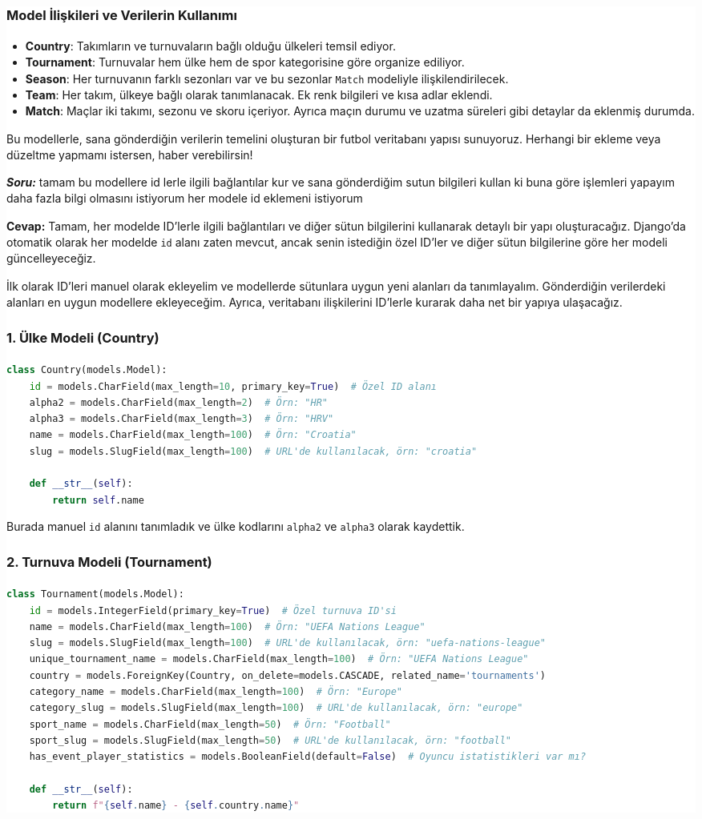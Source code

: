 ```python
```

### Model İlişkileri ve Verilerin Kullanımı
- **Country**: Takımların ve turnuvaların bağlı olduğu ülkeleri temsil ediyor.
- **Tournament**: Turnuvalar hem ülke hem de spor kategorisine göre organize ediliyor.
- **Season**: Her turnuvanın farklı sezonları var ve bu sezonlar `Match` modeliyle ilişkilendirilecek.
- **Team**: Her takım, ülkeye bağlı olarak tanımlanacak. Ek renk bilgileri ve kısa adlar eklendi.
- **Match**: Maçlar iki takımı, sezonu ve skoru içeriyor. Ayrıca maçın durumu ve uzatma süreleri gibi detaylar da eklenmiş durumda.

Bu modellerle, sana gönderdiğin verilerin temelini oluşturan bir futbol veritabanı yapısı sunuyoruz. Herhangi bir ekleme veya düzeltme yapmamı istersen, haber verebilirsin!

***Soru:*** tamam bu modellere id lerle ilgili bağlantılar kur ve sana gönderdiğim sutun bilgileri kullan ki buna göre işlemleri yapayım daha fazla bilgi olmasını istiyorum her modele id eklemeni istiyorum

**Cevap:** Tamam, her modelde ID’lerle ilgili bağlantıları ve diğer sütun bilgilerini kullanarak detaylı bir yapı oluşturacağız. Django’da otomatik olarak her modelde `id` alanı zaten mevcut, ancak senin istediğin özel ID’ler ve diğer sütun bilgilerine göre her modeli güncelleyeceğiz.

İlk olarak ID’leri manuel olarak ekleyelim ve modellerde sütunlara uygun yeni alanları da tanımlayalım. Gönderdiğin verilerdeki alanları en uygun modellere ekleyeceğim. Ayrıca, veritabanı ilişkilerini ID’lerle kurarak daha net bir yapıya ulaşacağız.

### 1. Ülke Modeli (Country)

```python
class Country(models.Model):
    id = models.CharField(max_length=10, primary_key=True)  # Özel ID alanı
    alpha2 = models.CharField(max_length=2)  # Örn: "HR"
    alpha3 = models.CharField(max_length=3)  # Örn: "HRV"
    name = models.CharField(max_length=100)  # Örn: "Croatia"
    slug = models.SlugField(max_length=100)  # URL'de kullanılacak, örn: "croatia"
    
    def __str__(self):
        return self.name
```

Burada manuel `id` alanını tanımladık ve ülke kodlarını `alpha2` ve `alpha3` olarak kaydettik. 

### 2. Turnuva Modeli (Tournament)

```python
class Tournament(models.Model):
    id = models.IntegerField(primary_key=True)  # Özel turnuva ID'si
    name = models.CharField(max_length=100)  # Örn: "UEFA Nations League"
    slug = models.SlugField(max_length=100)  # URL'de kullanılacak, örn: "uefa-nations-league"
    unique_tournament_name = models.CharField(max_length=100)  # Örn: "UEFA Nations League"
    country = models.ForeignKey(Country, on_delete=models.CASCADE, related_name='tournaments')
    category_name = models.CharField(max_length=100)  # Örn: "Europe"
    category_slug = models.SlugField(max_length=100)  # URL'de kullanılacak, örn: "europe"
    sport_name = models.CharField(max_length=50)  # Örn: "Football"
    sport_slug = models.SlugField(max_length=50)  # URL'de kullanılacak, örn: "football"
    has_event_player_statistics = models.BooleanField(default=False)  # Oyuncu istatistikleri var mı?

    def __str__(self):
        return f"{self.name} - {self.country.name}"
```
